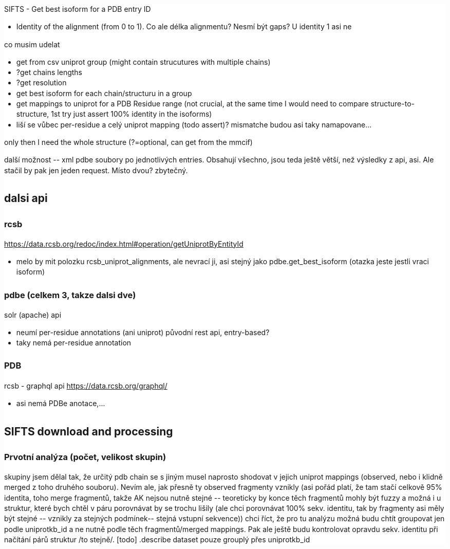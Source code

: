 SIFTS - Get best isoform for a PDB entry ID
- Identity of the alignment (from 0 to 1). Co ale délka alignmentu? Nesmí být gaps? U identity 1 asi ne

co musim udelat
- get from csv uniprot group (might contain strucutures with multiple chains)
- ?get chains lengths
- ?get resolution
- get best isoform for each chain/structuru in a group
- get mappings to uniprot for a PDB Residue range (not crucial, at the same time I would need to compare structure-to-structure, 1st try just assert 100% identity in the isoforms)
- liší se vůbec per-residue a celý uniprot mapping (todo assert)? mismatche budou asi taky namapovane...

only then I need the whole structure (?=optional, can get from the mmcif)

další možnost -- xml pdbe soubory po jednotlivých entries. Obsahují všechno, jsou teda ještě větší, než výsledky z api, asi. Ale stačil by pak jen jeden request. Místo dvou? zbytečný.

## dalsi api 
### rcsb
https://data.rcsb.org/redoc/index.html#operation/getUniprotByEntityId
- melo by mit polozku rcsb_uniprot_alignments, ale nevrací ji, asi stejný jako pdbe.get_best_isoform (otazka jeste jestli vraci isoform)

### pdbe (celkem 3, takze dalsi dve)
solr (apache) api
- neumí per-residue annotations (ani uniprot)
původní rest api, entry-based?
- taky nemá per-residue annotation

### PDB
rcsb - graphql api
https://data.rcsb.org/graphql/
- asi nemá PDBe anotace,...




## SIFTS download and processing
### Prvotní analýza (počet, velikost skupin)
skupiny jsem dělal tak, že určitý pdb chain se s jiným musel naprosto shodovat v jejich uniprot mappings (observed, nebo i klidně merged z toho druhého souboru). Nevím ale, jak přesně ty observed fragmenty vznikly (asi pořád platí, že tam stačí celkově 95% identita, toho merge fragmentů, takže AK nejsou nutně stejné -- teoreticky by konce těch fragmentů mohly být fuzzy a možná i u struktur, které bych chtěl v páru porovnávat by se trochu lišily (ale chci porovnávat 100% sekv. identitu, tak by fragmenty asi měly být stejné -- vznikly za stejných podmínek-- stejná vstupní sekvence))
chci říct, že pro tu analýzu možná budu chtít groupovat jen podle uniprotkb_id a ne nutně podle těch fragmentů/merged mappings. Pak ale ještě budu kontrolovat opravdu sekv. identitu při načítání párů struktur /to stejně/.
[todo] .describe dataset pouze grouplý přes uniprotkb_id

 